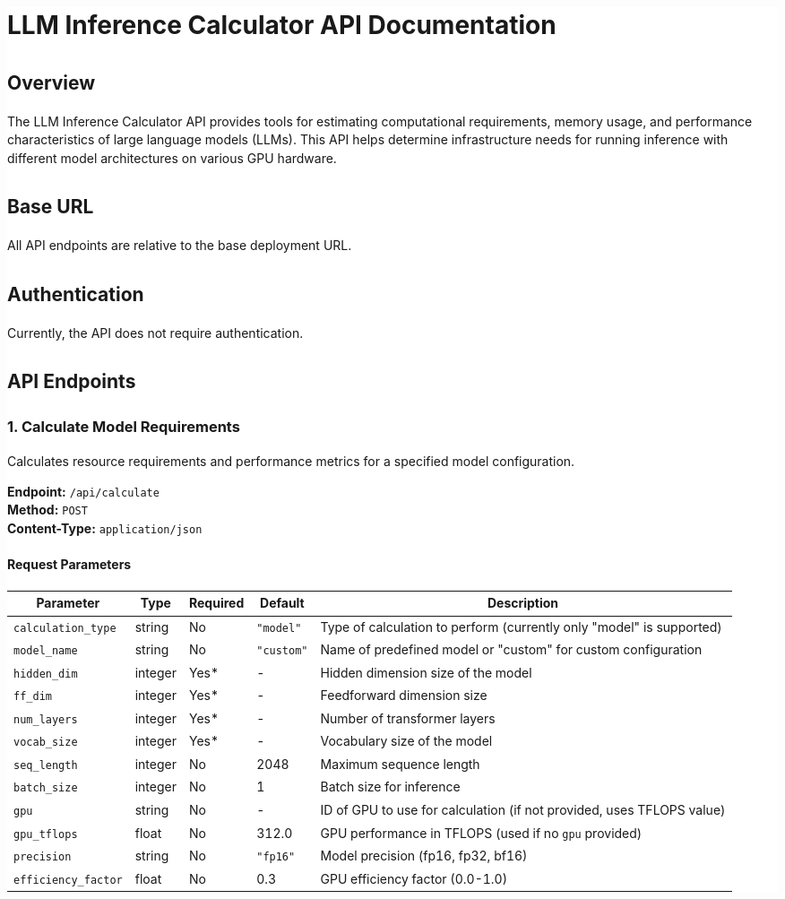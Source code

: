 # LLM Inference Calculator API Documentation

## Overview

The LLM Inference Calculator API provides tools for estimating computational requirements, memory usage, and performance characteristics of large language models (LLMs). This API helps determine infrastructure needs for running inference with different model architectures on various GPU hardware.

## Base URL

All API endpoints are relative to the base deployment URL.

## Authentication

Currently, the API does not require authentication.

## API Endpoints

### 1. Calculate Model Requirements

Calculates resource requirements and performance metrics for a specified model configuration.

**Endpoint:** `/api/calculate`  
**Method:** `POST`  
**Content-Type:** `application/json`

#### Request Parameters

| Parameter | Type | Required | Default | Description |
|-----------|------|----------|---------|-------------|
| `calculation_type` | string | No | `"model"` | Type of calculation to perform (currently only "model" is supported) |
| `model_name` | string | No | `"custom"` | Name of predefined model or "custom" for custom configuration |
| `hidden_dim` | integer | Yes* | - | Hidden dimension size of the model |
| `ff_dim` | integer | Yes* | - | Feedforward dimension size |
| `num_layers` | integer | Yes* | - | Number of transformer layers |
| `vocab_size` | integer | Yes* | - | Vocabulary size of the model |
| `seq_length` | integer | No | 2048 | Maximum sequence length |
| `batch_size` | integer | No | 1 | Batch size for inference |
| `gpu` | string | No | - | ID of GPU to use for calculation (if not provided, uses TFLOPS value) |
| `gpu_tflops` | float | No | 312.0 | GPU performance in TFLOPS (used if no `gpu` provided) |
| `precision` | string | No | `"fp16"` | Model precision (fp16, fp32, bf16) |
| `efficiency_factor` | float | No | 0.3 | GPU efficiency factor (0.0-1.0) |
